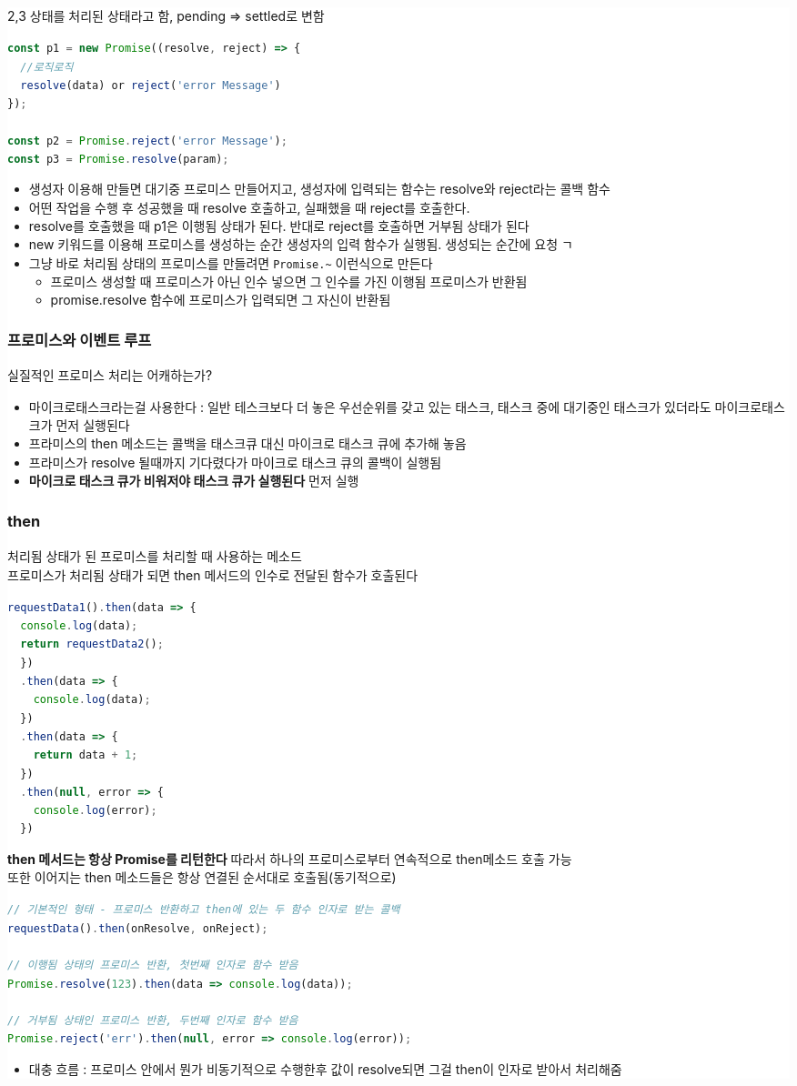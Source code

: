 2,3 상태를 처리된 상태라고 함, pending => settled로 변함  

```javascript
const p1 = new Promise((resolve, reject) => {
  //로직로직
  resolve(data) or reject('error Message')
});

const p2 = Promise.reject('error Message');
const p3 = Promise.resolve(param);
```
- 생성자 이용해 만들면 대기중 프로미스 만들어지고, 생성자에 입력되는 함수는 resolve와 reject라는 콜백 함수
- 어떤 작업을 수행 후 성공했을 때 resolve 호출하고, 실패했을 때 reject를 호출한다.
- resolve를 호출했을 때 p1은 이행됨 상태가 된다. 반대로 reject를 호출하면 거부됨 상태가 된다
- new 키워드를 이용해 프로미스를 생성하는 순간 생성자의 입력 함수가 실행됨. 생성되는 순간에 요청 ㄱ
- 그냥 바로 처리됨 상태의 프로미스를 만들려면 `Promise.~` 이런식으로 만든다
  - 프로미스 생성할 때 프로미스가 아닌 인수 넣으면 그 인수를 가진 이행됨 프로미스가 반환됨
  - promise.resolve 함수에 프로미스가 입력되면 그 자신이 반환됨

### 프로미스와 이벤트 루프
실질적인 프로미스 처리는 어캐하는가?
- 마이크로태스크라는걸 사용한다 : 일반 테스크보다 더 놓은 우선순위를 갖고 있는 태스크, 태스크 중에 대기중인 태스크가 있더라도 마이크로태스크가 먼저 실행된다
- 프라미스의 then 메소드는 콜백을 태스크큐 대신 마이크로 태스크 큐에 추가해 놓음
- 프라미스가 resolve 될때까지 기다렸다가 마이크로 태스크 큐의 콜백이 실행됨
- **마이크로 태스크 큐가 비워저야 태스크 큐가 실행된다** 먼저 실행

### then
처리됨 상태가 된 프로미스를 처리할 때 사용하는 메소드  
프로미스가 처리됨 상태가 되면 then 메서드의 인수로 전달된 함수가 호출된다  
```javascript
requestData1().then(data => {
  console.log(data);
  return requestData2();
  })
  .then(data => {
    console.log(data);
  })
  .then(data => {
    return data + 1;
  })
  .then(null, error => {
    console.log(error);
  })
```
**then 메서드는 항상 Promise를 리턴한다** 따라서 하나의 프로미스로부터 연속적으로 then메소드 호출 가능  
또한 이어지는 then 메소드들은 항상 연결된 순서대로 호출됨(동기적으로)
```javascript
// 기본적인 형태 - 프로미스 반환하고 then에 있는 두 함수 인자로 받는 콜백
requestData().then(onResolve, onReject);

// 이행됨 상태의 프로미스 반환, 첫번째 인자로 함수 받음
Promise.resolve(123).then(data => console.log(data));

// 거부됨 상태인 프로미스 반환, 두번째 인자로 함수 받음
Promise.reject('err').then(null, error => console.log(error));
```
- 대충 흐름 : 프로미스 안에서 뭔가 비동기적으로 수행한후 값이 resolve되면 그걸 then이 인자로 받아서 처리해줌
